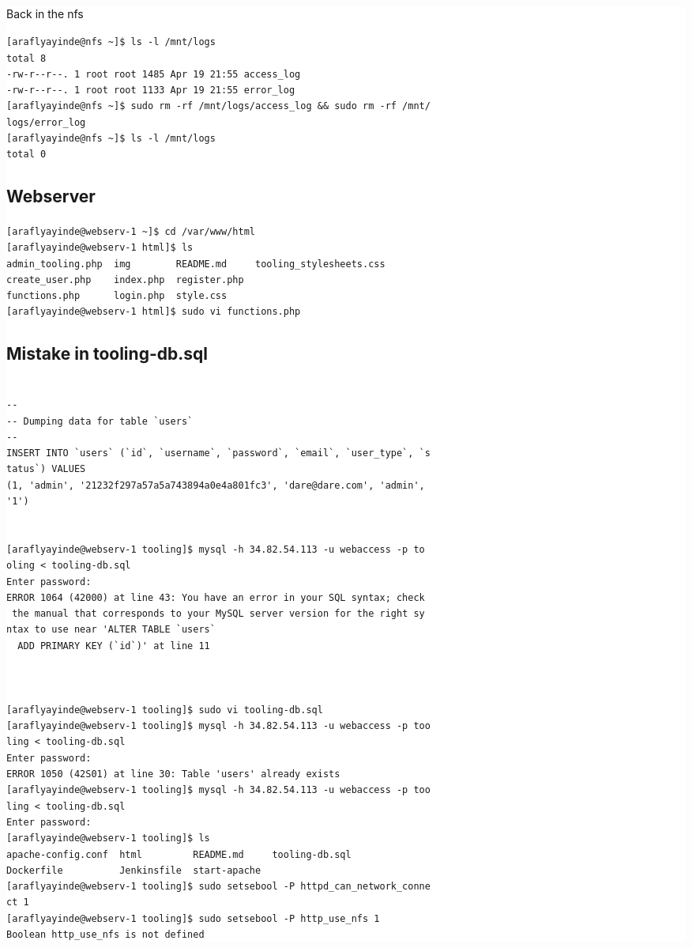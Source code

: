 ```

```

Back in the nfs
```
[araflyayinde@nfs ~]$ ls -l /mnt/logs
total 8
-rw-r--r--. 1 root root 1485 Apr 19 21:55 access_log
-rw-r--r--. 1 root root 1133 Apr 19 21:55 error_log
[araflyayinde@nfs ~]$ sudo rm -rf /mnt/logs/access_log && sudo rm -rf /mnt/
logs/error_log 
[araflyayinde@nfs ~]$ ls -l /mnt/logs
total 0

```

## Webserver

```
[araflyayinde@webserv-1 ~]$ cd /var/www/html
[araflyayinde@webserv-1 html]$ ls
admin_tooling.php  img        README.md     tooling_stylesheets.css
create_user.php    index.php  register.php
functions.php      login.php  style.css
[araflyayinde@webserv-1 html]$ sudo vi functions.php 
```

## Mistake in tooling-db.sql
```

--
-- Dumping data for table `users`
--
INSERT INTO `users` (`id`, `username`, `password`, `email`, `user_type`, `s
tatus`) VALUES
(1, 'admin', '21232f297a57a5a743894a0e4a801fc3', 'dare@dare.com', 'admin', 
'1')


[araflyayinde@webserv-1 tooling]$ mysql -h 34.82.54.113 -u webaccess -p to
oling < tooling-db.sql
Enter password: 
ERROR 1064 (42000) at line 43: You have an error in your SQL syntax; check
 the manual that corresponds to your MySQL server version for the right sy
ntax to use near 'ALTER TABLE `users`
  ADD PRIMARY KEY (`id`)' at line 11



[araflyayinde@webserv-1 tooling]$ sudo vi tooling-db.sql 
[araflyayinde@webserv-1 tooling]$ mysql -h 34.82.54.113 -u webaccess -p too
ling < tooling-db.sql
Enter password: 
ERROR 1050 (42S01) at line 30: Table 'users' already exists
[araflyayinde@webserv-1 tooling]$ mysql -h 34.82.54.113 -u webaccess -p too
ling < tooling-db.sql
Enter password: 
[araflyayinde@webserv-1 tooling]$ ls
apache-config.conf  html         README.md     tooling-db.sql
Dockerfile          Jenkinsfile  start-apache
[araflyayinde@webserv-1 tooling]$ sudo setsebool -P httpd_can_network_conne
ct 1
[araflyayinde@webserv-1 tooling]$ sudo setsebool -P http_use_nfs 1
Boolean http_use_nfs is not defined
```